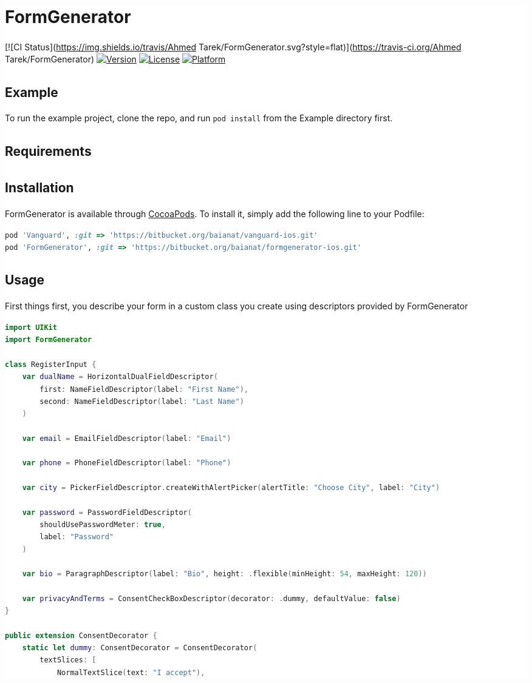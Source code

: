 # FormGenerator

[![CI Status](https://img.shields.io/travis/Ahmed Tarek/FormGenerator.svg?style=flat)](https://travis-ci.org/Ahmed Tarek/FormGenerator)
[![Version](https://img.shields.io/cocoapods/v/FormGenerator.svg?style=flat)](https://cocoapods.org/pods/FormGenerator)
[![License](https://img.shields.io/cocoapods/l/FormGenerator.svg?style=flat)](https://cocoapods.org/pods/FormGenerator)
[![Platform](https://img.shields.io/cocoapods/p/FormGenerator.svg?style=flat)](https://cocoapods.org/pods/FormGenerator)

## Example

To run the example project, clone the repo, and run `pod install` from the Example directory first.

## Requirements

## Installation

FormGenerator is available through [CocoaPods](https://cocoapods.org). To install
it, simply add the following line to your Podfile:

```ruby
pod 'Vanguard', :git => 'https://bitbucket.org/baianat/vanguard-ios.git'
pod 'FormGenerator', :git => 'https://bitbucket.org/baianat/formgenerator-ios.git'
```

## Usage

First things first, you describe your form in a custom class you create using descriptors provided by FormGenerator
```swift
import UIKit
import FormGenerator

class RegisterInput {
    var dualName = HorizontalDualFieldDescriptor(
        first: NameFieldDescriptor(label: "First Name"),
        second: NameFieldDescriptor(label: "Last Name")
    )
    
    var email = EmailFieldDescriptor(label: "Email")
    
    var phone = PhoneFieldDescriptor(label: "Phone")
    
    var city = PickerFieldDescriptor.createWithAlertPicker(alertTitle: "Choose City", label: "City")
    
    var password = PasswordFieldDescriptor(
        shouldUsePasswordMeter: true,
        label: "Password"
    )

    var bio = ParagraphDescriptor(label: "Bio", height: .flexible(minHeight: 54, maxHeight: 120))
    
    var privacyAndTerms = ConsentCheckBoxDescriptor(decorator: .dummy, defaultValue: false)
}

public extension ConsentDecorator {
    static let dummy: ConsentDecorator = ConsentDecorator(
        textSlices: [
            NormalTextSlice(text: "I accept"),
```